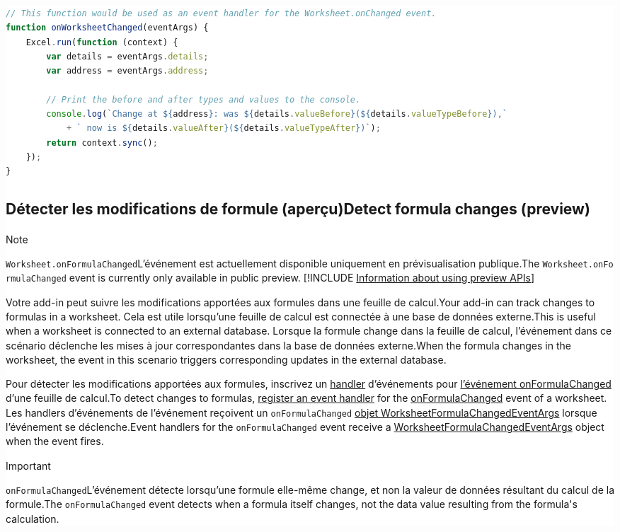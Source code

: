 
```js
// This function would be used as an event handler for the Worksheet.onChanged event.
function onWorksheetChanged(eventArgs) {
    Excel.run(function (context) {
        var details = eventArgs.details;
        var address = eventArgs.address;

        // Print the before and after types and values to the console.
        console.log(`Change at ${address}: was ${details.valueBefore}(${details.valueTypeBefore}),`
            + ` now is ${details.valueAfter}(${details.valueTypeAfter})`);
        return context.sync();
    });
}
```

## <a name="detect-formula-changes-preview"></a><span data-ttu-id="683d6-163">Détecter les modifications de formule (aperçu)</span><span class="sxs-lookup"><span data-stu-id="683d6-163">Detect formula changes (preview)</span></span>

> [!NOTE]
> <span data-ttu-id="683d6-164">`Worksheet.onFormulaChanged`L’événement est actuellement disponible uniquement en prévisualisation publique.</span><span class="sxs-lookup"><span data-stu-id="683d6-164">The `Worksheet.onFormulaChanged` event is currently only available in public preview.</span></span> [!INCLUDE [Information about using preview APIs](../includes/using-excel-preview-apis.md)]
> 

<span data-ttu-id="683d6-165">Votre add-in peut suivre les modifications apportées aux formules dans une feuille de calcul.</span><span class="sxs-lookup"><span data-stu-id="683d6-165">Your add-in can track changes to formulas in a worksheet.</span></span> <span data-ttu-id="683d6-166">Cela est utile lorsqu’une feuille de calcul est connectée à une base de données externe.</span><span class="sxs-lookup"><span data-stu-id="683d6-166">This is useful when a worksheet is connected to an external database.</span></span> <span data-ttu-id="683d6-167">Lorsque la formule change dans la feuille de calcul, l’événement dans ce scénario déclenche les mises à jour correspondantes dans la base de données externe.</span><span class="sxs-lookup"><span data-stu-id="683d6-167">When the formula changes in the worksheet, the event in this scenario triggers corresponding updates in the external database.</span></span>

<span data-ttu-id="683d6-168">Pour détecter les modifications apportées aux formules, inscrivez un [handler](excel-add-ins-events.md#register-an-event-handler) d’événements pour [l’événement onFormulaChanged](/javascript/api/excel/excel.worksheet#onFormulaChanged) d’une feuille de calcul.</span><span class="sxs-lookup"><span data-stu-id="683d6-168">To detect changes to formulas, [register an event handler](excel-add-ins-events.md#register-an-event-handler) for the [onFormulaChanged](/javascript/api/excel/excel.worksheet#onFormulaChanged) event of a worksheet.</span></span> <span data-ttu-id="683d6-169">Les handlers d’événements de l’événement reçoivent un `onFormulaChanged` [objet WorksheetFormulaChangedEventArgs](/javascript/api/excel/excel.worksheetformulachangedeventargs) lorsque l’événement se déclenche.</span><span class="sxs-lookup"><span data-stu-id="683d6-169">Event handlers for the `onFormulaChanged` event receive a [WorksheetFormulaChangedEventArgs](/javascript/api/excel/excel.worksheetformulachangedeventargs) object when the event fires.</span></span>

> [!IMPORTANT]
> <span data-ttu-id="683d6-170">`onFormulaChanged`L’événement détecte lorsqu’une formule elle-même change, et non la valeur de données résultant du calcul de la formule.</span><span class="sxs-lookup"><span data-stu-id="683d6-170">The `onFormulaChanged` event detects when a formula itself changes, not the data value resulting from the formula's calculation.</span></span>
